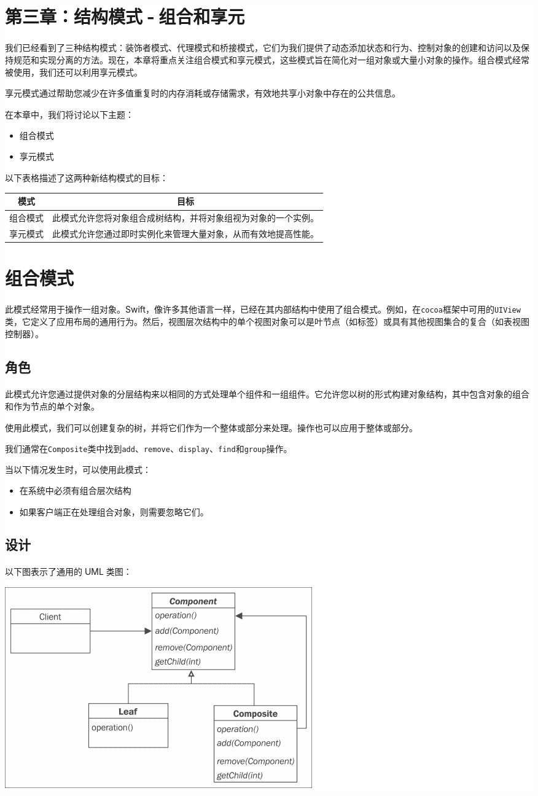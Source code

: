 # 第三章：结构模式 - 组合和享元

我们已经看到了三种结构模式：装饰者模式、代理模式和桥接模式，它们为我们提供了动态添加状态和行为、控制对象的创建和访问以及保持规范和实现分离的方法。现在，本章将重点关注组合模式和享元模式，这些模式旨在简化对一组对象或大量小对象的操作。组合模式经常被使用，我们还可以利用享元模式。

享元模式通过帮助您减少在许多值重复时的内存消耗或存储需求，有效地共享小对象中存在的公共信息。

在本章中，我们将讨论以下主题：

+   组合模式

+   享元模式

以下表格描述了这两种新结构模式的目标：

| 模式 | 目标 |
| --- | --- |
| 组合模式 | 此模式允许您将对象组合成树结构，并将对象组视为对象的一个实例。 |
| 享元模式 | 此模式允许您通过即时实例化来管理大量对象，从而有效地提高性能。 |

# 组合模式

此模式经常用于操作一组对象。Swift，像许多其他语言一样，已经在其内部结构中使用了组合模式。例如，在`cocoa`框架中可用的`UIView`类，它定义了应用布局的通用行为。然后，视图层次结构中的单个视图对象可以是叶节点（如标签）或具有其他视图集合的复合（如表视图控制器）。

## 角色

此模式允许您通过提供对象的分层结构来以相同的方式处理单个组件和一组组件。它允许您以树的形式构建对象结构，其中包含对象的组合和作为节点的单个对象。

使用此模式，我们可以创建复杂的树，并将它们作为一个整体或部分来处理。操作也可以应用于整体或部分。

我们通常在`Composite`类中找到`add`、`remove`、`display`、`find`和`group`操作。

当以下情况发生时，可以使用此模式：

+   在系统中必须有组合层次结构

+   如果客户端正在处理组合对象，则需要忽略它们。

## 设计

以下图表示了通用的 UML 类图：

![设计](img/4852_03_01.jpg)
